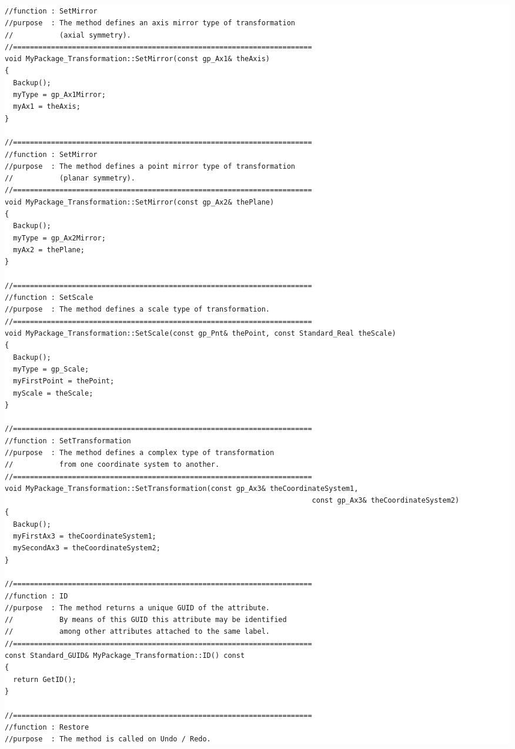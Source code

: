 ~~~~{.cpp}
//function : SetMirror 
//purpose  : The method defines an axis mirror type of transformation 
//           (axial symmetry). 
//======================================================================= 
void MyPackage_Transformation::SetMirror(const gp_Ax1& theAxis) 
{ 
  Backup(); 
  myType = gp_Ax1Mirror; 
  myAx1 = theAxis; 
} 

//======================================================================= 
//function : SetMirror 
//purpose  : The method defines a point mirror type of transformation 
//           (planar symmetry). 
//======================================================================= 
void MyPackage_Transformation::SetMirror(const gp_Ax2& thePlane) 
{ 
  Backup(); 
  myType = gp_Ax2Mirror; 
  myAx2 = thePlane; 
} 

//======================================================================= 
//function : SetScale 
//purpose  : The method defines a scale type of transformation. 
//======================================================================= 
void MyPackage_Transformation::SetScale(const gp_Pnt& thePoint, const Standard_Real theScale) 
{ 
  Backup(); 
  myType = gp_Scale; 
  myFirstPoint = thePoint; 
  myScale = theScale; 
} 

//======================================================================= 
//function : SetTransformation 
//purpose  : The method defines a complex type of transformation 
//           from one coordinate system to another.
//======================================================================= 
void MyPackage_Transformation::SetTransformation(const gp_Ax3& theCoordinateSystem1,   
                                                                         const gp_Ax3& theCoordinateSystem2) 
{ 
  Backup(); 
  myFirstAx3 = theCoordinateSystem1; 
  mySecondAx3 = theCoordinateSystem2; 
} 

//======================================================================= 
//function : ID 
//purpose  : The method returns a unique GUID of the attribute. 
//           By means of this GUID this attribute may be identified   
//           among other attributes attached to the same label. 
//======================================================================= 
const Standard_GUID& MyPackage_Transformation::ID() const   
{   
  return GetID();   
} 

//======================================================================= 
//function : Restore 
//purpose  : The method is called on Undo / Redo. 
~~~~